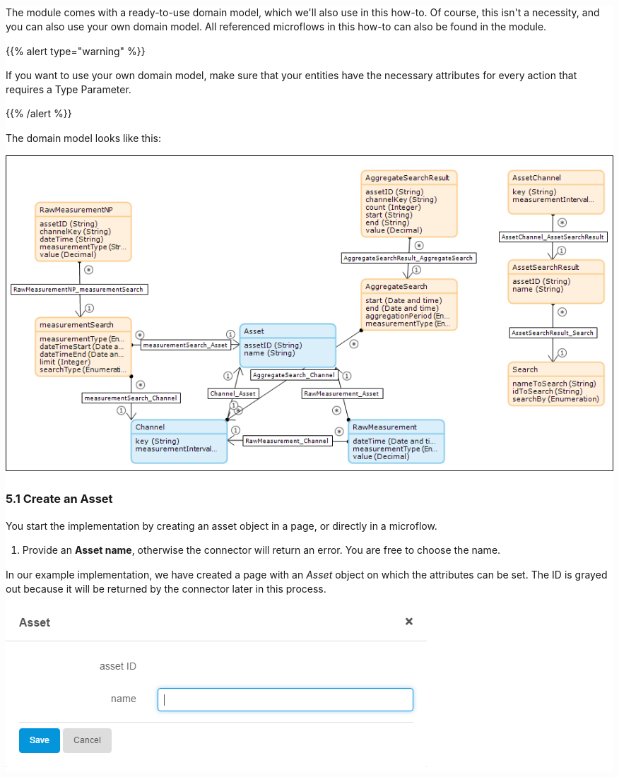 The module comes with a ready-to-use domain model, which we'll also use in this how-to. Of course, this isn't a necessity, and you can also use your own domain model. All referenced microflows in this how-to can also be found in the module.

  {{% alert type="warning" %}}

  If you want to use your own domain model, make sure that your entities have the necessary attributes for every action that requires a Type Parameter.

  {{% /alert %}}

The domain model looks like this:

![](attachments/how-to-get-started-with-the-timeseries-connector/Domainmodel.png)

### 5.1 Create an Asset

You start the implementation by creating an asset object in a page, or directly in a microflow.

1. Provide an **Asset name**, otherwise the connector will return an error. You are free to choose the name.

  In our example implementation, we have created a page with an *Asset* object on which the attributes can be set. The ID is grayed out because it will be returned by the connector later in this process.

  ![](attachments/how-to-get-started-with-the-timeseries-connector/CreateAsset.png)
